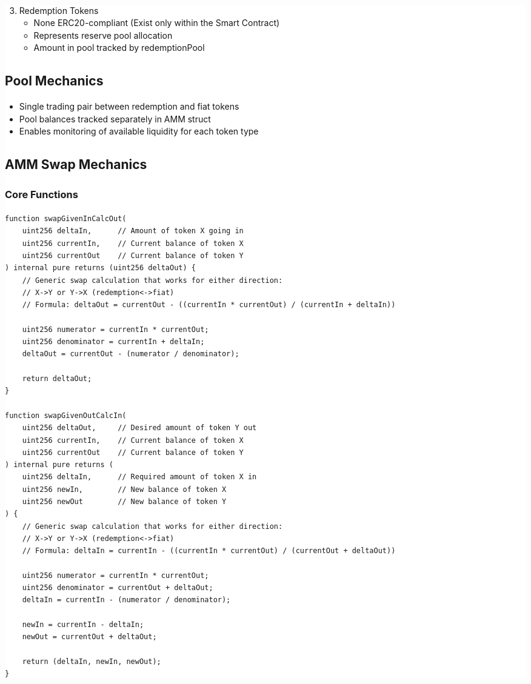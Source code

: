 3. Redemption Tokens
   - None ERC20-compliant (Exist only within the Smart Contract)
   - Represents reserve pool allocation
   - Amount in pool tracked by redemptionPool

## Pool Mechanics
- Single trading pair between redemption and fiat tokens
- Pool balances tracked separately in AMM struct
- Enables monitoring of available liquidity for each token type

## AMM Swap Mechanics

### Core Functions
```solidity
function swapGivenInCalcOut(
    uint256 deltaIn,      // Amount of token X going in
    uint256 currentIn,    // Current balance of token X
    uint256 currentOut    // Current balance of token Y
) internal pure returns (uint256 deltaOut) {
    // Generic swap calculation that works for either direction:
    // X->Y or Y->X (redemption<->fiat)
    // Formula: deltaOut = currentOut - ((currentIn * currentOut) / (currentIn + deltaIn))
    
    uint256 numerator = currentIn * currentOut;
    uint256 denominator = currentIn + deltaIn;
    deltaOut = currentOut - (numerator / denominator);
    
    return deltaOut;
}

function swapGivenOutCalcIn(
    uint256 deltaOut,     // Desired amount of token Y out
    uint256 currentIn,    // Current balance of token X
    uint256 currentOut    // Current balance of token Y
) internal pure returns (
    uint256 deltaIn,      // Required amount of token X in
    uint256 newIn,        // New balance of token X
    uint256 newOut        // New balance of token Y
) {
    // Generic swap calculation that works for either direction:
    // X->Y or Y->X (redemption<->fiat)
    // Formula: deltaIn = currentIn - ((currentIn * currentOut) / (currentOut + deltaOut))
    
    uint256 numerator = currentIn * currentOut;
    uint256 denominator = currentOut + deltaOut;
    deltaIn = currentIn - (numerator / denominator);
    
    newIn = currentIn - deltaIn;
    newOut = currentOut + deltaOut;
    
    return (deltaIn, newIn, newOut);
}
```
